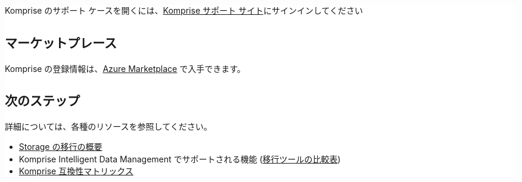 Komprise のサポート ケースを開くには、[Komprise サポート サイト](https://komprise.freshdesk.com/)にサインインしてください

## <a name="marketplace"></a>マーケットプレース

Komprise の登録情報は、[Azure Marketplace](https://azuremarketplace.microsoft.com/marketplace/apps/komprise_inc.intelligent_data_management?tab=Overview) で入手できます。

## <a name="next-steps"></a>次のステップ

詳細については、各種のリソースを参照してください。

- [Storage の移行の概要](../../../common/storage-migration-overview.md)
- Komprise Intelligent Data Management でサポートされる機能 ([移行ツールの比較表](./migration-tools-comparison.md))
- [Komprise 互換性マトリックス](https://www.komprise.com/partners/microsoft-azure/)

